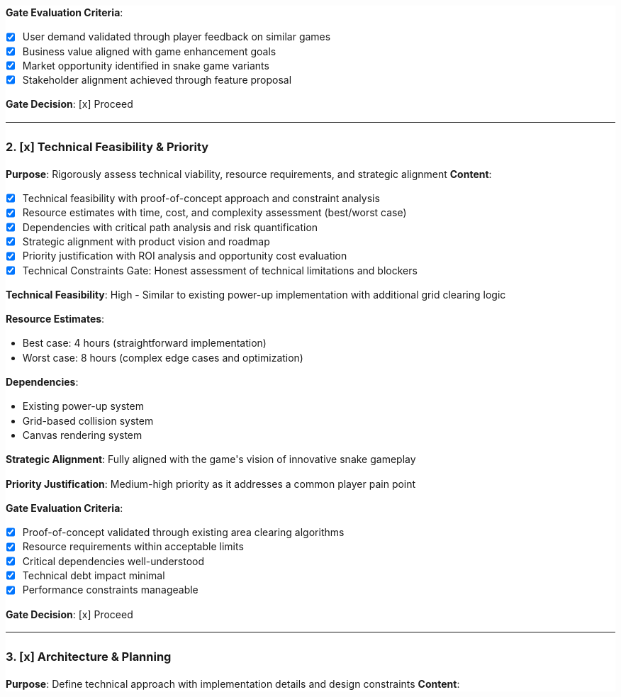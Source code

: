 **Gate Evaluation Criteria**:

- [x] User demand validated through player feedback on similar games
- [x] Business value aligned with game enhancement goals
- [x] Market opportunity identified in snake game variants
- [x] Stakeholder alignment achieved through feature proposal

**Gate Decision**: [x] Proceed

---

### 2. [x] Technical Feasibility & Priority

**Purpose**: Rigorously assess technical viability, resource requirements, and strategic alignment
**Content**:

- [x] Technical feasibility with proof-of-concept approach and constraint analysis
- [x] Resource estimates with time, cost, and complexity assessment (best/worst case)
- [x] Dependencies with critical path analysis and risk quantification
- [x] Strategic alignment with product vision and roadmap
- [x] Priority justification with ROI analysis and opportunity cost evaluation
- [x] Technical Constraints Gate: Honest assessment of technical limitations and blockers

**Technical Feasibility**:
High - Similar to existing power-up implementation with additional grid clearing logic

**Resource Estimates**:

- Best case: 4 hours (straightforward implementation)
- Worst case: 8 hours (complex edge cases and optimization)

**Dependencies**:

- Existing power-up system
- Grid-based collision system
- Canvas rendering system

**Strategic Alignment**:
Fully aligned with the game's vision of innovative snake gameplay

**Priority Justification**:
Medium-high priority as it addresses a common player pain point

**Gate Evaluation Criteria**:

- [x] Proof-of-concept validated through existing area clearing algorithms
- [x] Resource requirements within acceptable limits
- [x] Critical dependencies well-understood
- [x] Technical debt impact minimal
- [x] Performance constraints manageable

**Gate Decision**: [x] Proceed

---

### 3. [x] Architecture & Planning

**Purpose**: Define technical approach with implementation details and design constraints
**Content**:
